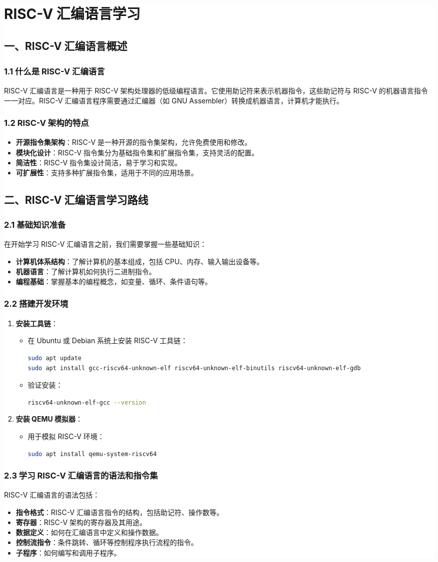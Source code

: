 # RISC-V 汇编语言学习

## 一、RISC-V 汇编语言概述

### 1.1 什么是 RISC-V 汇编语言
RISC-V 汇编语言是一种用于 RISC-V 架构处理器的低级编程语言。它使用助记符来表示机器指令，这些助记符与 RISC-V 的机器语言指令一一对应。RISC-V 汇编语言程序需要通过汇编器（如 GNU Assembler）转换成机器语言，计算机才能执行。

### 1.2 RISC-V 架构的特点
- **开源指令集架构**：RISC-V 是一种开源的指令集架构，允许免费使用和修改。
- **模块化设计**：RISC-V 指令集分为基础指令集和扩展指令集，支持灵活的配置。
- **简洁性**：RISC-V 指令集设计简洁，易于学习和实现。
- **可扩展性**：支持多种扩展指令集，适用于不同的应用场景。



## 二、RISC-V 汇编语言学习路线

### 2.1 基础知识准备
在开始学习 RISC-V 汇编语言之前，我们需要掌握一些基础知识：
- **计算机体系结构**：了解计算机的基本组成，包括 CPU、内存、输入输出设备等。
- **机器语言**：了解计算机如何执行二进制指令。
- **编程基础**：掌握基本的编程概念，如变量、循环、条件语句等。

### 2.2 搭建开发环境
1. **安装工具链**：
   - 在 Ubuntu 或 Debian 系统上安装 RISC-V 工具链：
     ```bash
     sudo apt update
     sudo apt install gcc-riscv64-unknown-elf riscv64-unknown-elf-binutils riscv64-unknown-elf-gdb
     ```
   - 验证安装：
     ```bash
     riscv64-unknown-elf-gcc --version
     ```

2. **安装 QEMU 模拟器**：
   - 用于模拟 RISC-V 环境：
     ```bash
     sudo apt install qemu-system-riscv64
     ```

### 2.3 学习 RISC-V 汇编语言的语法和指令集
RISC-V 汇编语言的语法包括：
- **指令格式**：RISC-V 汇编语言指令的结构，包括助记符、操作数等。
- **寄存器**：RISC-V 架构的寄存器及其用途。
- **数据定义**：如何在汇编语言中定义和操作数据。
- **控制流指令**：条件跳转、循环等控制程序执行流程的指令。
- **子程序**：如何编写和调用子程序。

